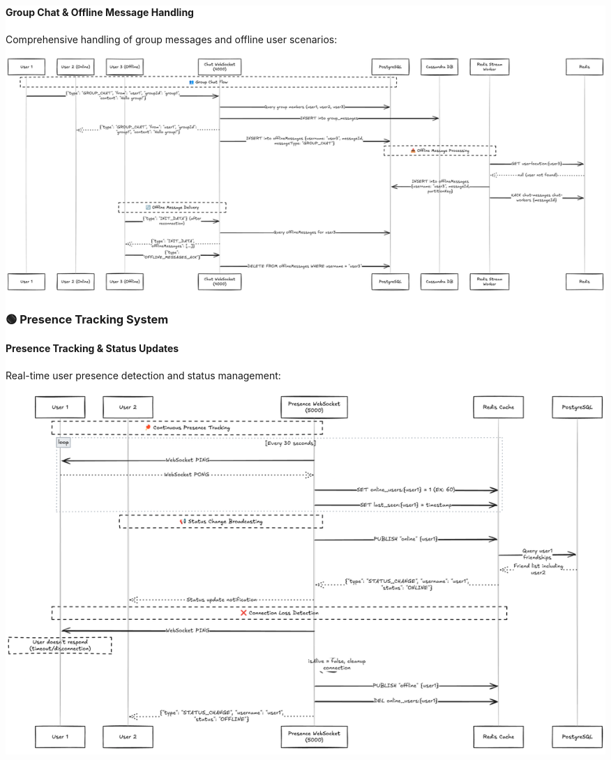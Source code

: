 #### Group Chat & Offline Message Handling
Comprehensive handling of group messages and offline user scenarios:

![Group Chat & Offline Message Handling](pics/Group%20Chat%20&%20Offline%20Message%20Handling.png)

### 🟢 Presence Tracking System

#### Presence Tracking & Status Updates
Real-time user presence detection and status management:

![Presence Tracking & Status Updates](pics/Presence%20Tracking%20&%20Status%20Updates.png)
